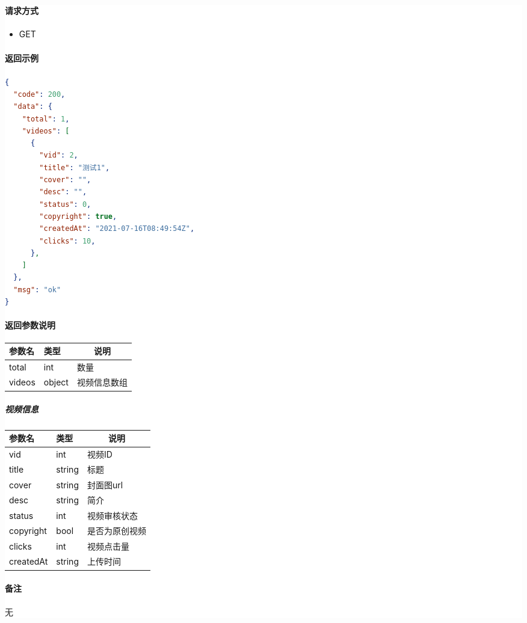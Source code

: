 #### 请求方式
- GET 

#### 返回示例 
``` json
{
  "code": 200,
  "data": {
    "total": 1,
    "videos": [
      {
        "vid": 2,
        "title": "测试1",
        "cover": "",
        "desc": "",
        "status": 0,
        "copyright": true,
        "createdAt": "2021-07-16T08:49:54Z",
        "clicks": 10,
      },
    ]
  },
  "msg": "ok"
}
```

#### 返回参数说明 
| 参数名 | 类型   | 说明         |
| :----- | :----- | ------------ |
| total  | int    | 数量         |
| videos | object | 视频信息数组 |

##### 视频信息
| 参数名    | 类型   | 说明           |
| :-------- | :----- | -------------- |
| vid       | int    | 视频ID         |
| title     | string | 标题           |
| cover     | string | 封面图url      |
| desc      | string | 简介           |
| status    | int    | 视频审核状态   |
| copyright | bool   | 是否为原创视频 |
| clicks    | int    | 视频点击量     |
| createdAt | string | 上传时间       |

#### 备注
无
